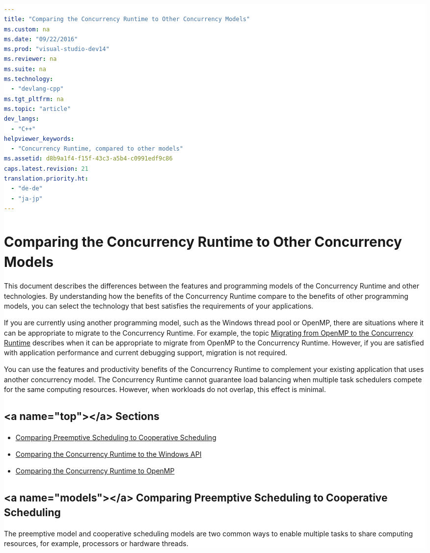 ```yaml
---
title: "Comparing the Concurrency Runtime to Other Concurrency Models"
ms.custom: na
ms.date: "09/22/2016"
ms.prod: "visual-studio-dev14"
ms.reviewer: na
ms.suite: na
ms.technology: 
  - "devlang-cpp"
ms.tgt_pltfrm: na
ms.topic: "article"
dev_langs: 
  - "C++"
helpviewer_keywords: 
  - "Concurrency Runtime, compared to other models"
ms.assetid: d8b9a1f4-f15f-43c3-a5b4-c0991edf9c86
caps.latest.revision: 21
translation.priority.ht: 
  - "de-de"
  - "ja-jp"
---
```

# Comparing the Concurrency Runtime to Other Concurrency Models
This document describes the differences between the features and programming models of the Concurrency Runtime and other technologies. By understanding how the benefits of the Concurrency Runtime compare to the benefits of other programming models, you can select the technology that best satisfies the requirements of your applications.  
  
 If you are currently using another programming model, such as the Windows thread pool or OpenMP, there are situations where it can be appropriate to migrate to the Concurrency Runtime. For example, the topic [Migrating from OpenMP to the Concurrency Runtime](../vs140/migrating-from-openmp-to-the-concurrency-runtime.md) describes when it can be appropriate to migrate from OpenMP to the Concurrency Runtime. However, if you are satisfied with application performance and current debugging support, migration is not required.  
  
 You can use the features and productivity benefits of the Concurrency Runtime to complement your existing application that uses another concurrency model. The Concurrency Runtime cannot guarantee load balancing when multiple task schedulers compete for the same computing resources. However, when workloads do not overlap, this effect is minimal.  
  
##  \<a name="top">\</a> Sections  
  
-   [Comparing Preemptive Scheduling to Cooperative Scheduling](#models)  
  
-   [Comparing the Concurrency Runtime to the Windows API](#winapi)  
  
-   [Comparing the Concurrency Runtime to OpenMP](#openmp)  
  
##  \<a name="models">\</a> Comparing Preemptive Scheduling to Cooperative Scheduling  
 The preemptive model and cooperative scheduling models are two common ways to enable multiple tasks to share computing resources, for example, processors or hardware threads.  
  